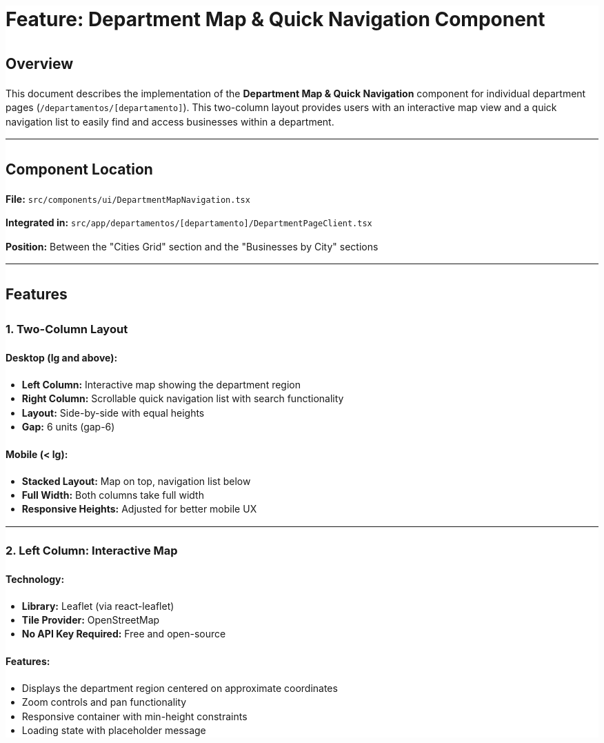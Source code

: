 # Feature: Department Map & Quick Navigation Component

## Overview

This document describes the implementation of the **Department Map & Quick Navigation** component for individual department pages (`/departamentos/[departamento]`). This two-column layout provides users with an interactive map view and a quick navigation list to easily find and access businesses within a department.

---

## Component Location

**File:** `src/components/ui/DepartmentMapNavigation.tsx`

**Integrated in:** `src/app/departamentos/[departamento]/DepartmentPageClient.tsx`

**Position:** Between the "Cities Grid" section and the "Businesses by City" sections

---

## Features

### 1. Two-Column Layout

#### Desktop (lg and above):
- **Left Column:** Interactive map showing the department region
- **Right Column:** Scrollable quick navigation list with search functionality
- **Layout:** Side-by-side with equal heights
- **Gap:** 6 units (gap-6)

#### Mobile (< lg):
- **Stacked Layout:** Map on top, navigation list below
- **Full Width:** Both columns take full width
- **Responsive Heights:** Adjusted for better mobile UX

---

### 2. Left Column: Interactive Map

#### Technology:
- **Library:** Leaflet (via react-leaflet)
- **Tile Provider:** OpenStreetMap
- **No API Key Required:** Free and open-source

#### Features:
- Displays the department region centered on approximate coordinates
- Zoom controls and pan functionality
- Responsive container with min-height constraints
- Loading state with placeholder message
